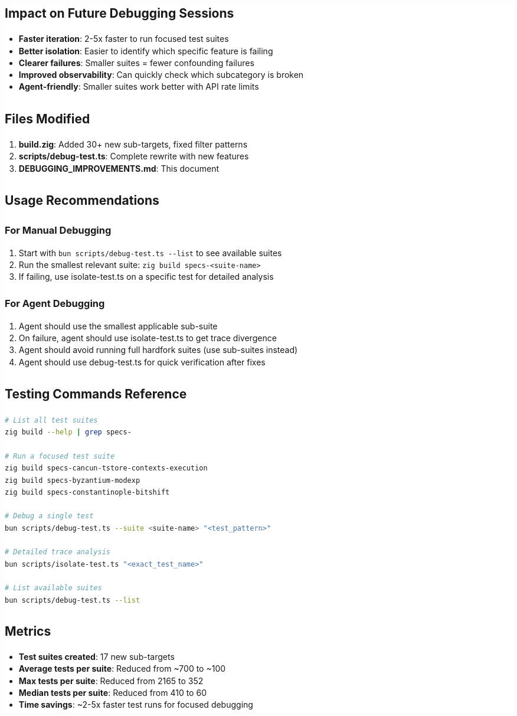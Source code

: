 ## Impact on Future Debugging Sessions

- **Faster iteration**: 2-5x faster to run focused test suites
- **Better isolation**: Easier to identify which specific feature is failing
- **Clearer failures**: Smaller suites = fewer confounding failures
- **Improved observability**: Can quickly check which subcategory is broken
- **Agent-friendly**: Smaller suites work better with API rate limits

## Files Modified

1. **build.zig**: Added 30+ new sub-targets, fixed filter patterns
2. **scripts/debug-test.ts**: Complete rewrite with new features
3. **DEBUGGING_IMPROVEMENTS.md**: This document

## Usage Recommendations

### For Manual Debugging
1. Start with `bun scripts/debug-test.ts --list` to see available suites
2. Run the smallest relevant suite: `zig build specs-<suite-name>`
3. If failing, use isolate-test.ts on a specific test for detailed analysis

### For Agent Debugging
1. Agent should use the smallest applicable sub-suite
2. On failure, agent should use isolate-test.ts to get trace divergence
3. Agent should avoid running full hardfork suites (use sub-suites instead)
4. Agent should use debug-test.ts for quick verification after fixes

## Testing Commands Reference

```bash
# List all test suites
zig build --help | grep specs-

# Run a focused test suite
zig build specs-cancun-tstore-contexts-execution
zig build specs-byzantium-modexp
zig build specs-constantinople-bitshift

# Debug a single test
bun scripts/debug-test.ts --suite <suite-name> "<test_pattern>"

# Detailed trace analysis
bun scripts/isolate-test.ts "<exact_test_name>"

# List available suites
bun scripts/debug-test.ts --list
```

## Metrics

- **Test suites created**: 17 new sub-targets
- **Average tests per suite**: Reduced from ~700 to ~100
- **Max tests per suite**: Reduced from 2165 to 352
- **Median tests per suite**: Reduced from 410 to 60
- **Time savings**: ~2-5x faster test runs for focused debugging
